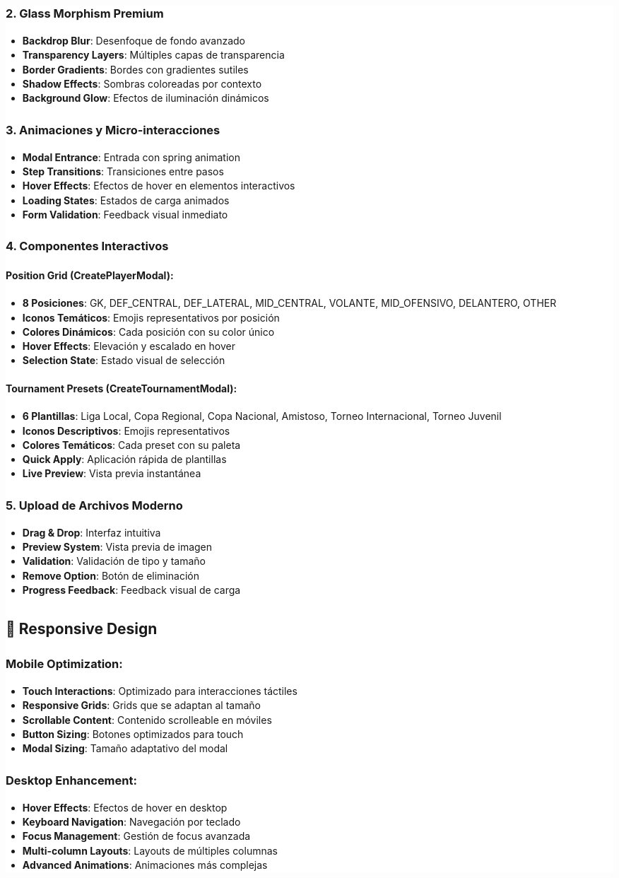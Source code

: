 ### **2. Glass Morphism Premium**
- **Backdrop Blur**: Desenfoque de fondo avanzado
- **Transparency Layers**: Múltiples capas de transparencia
- **Border Gradients**: Bordes con gradientes sutiles
- **Shadow Effects**: Sombras coloreadas por contexto
- **Background Glow**: Efectos de iluminación dinámicos

### **3. Animaciones y Micro-interacciones**
- **Modal Entrance**: Entrada con spring animation
- **Step Transitions**: Transiciones entre pasos
- **Hover Effects**: Efectos de hover en elementos interactivos
- **Loading States**: Estados de carga animados
- **Form Validation**: Feedback visual inmediato

### **4. Componentes Interactivos**

#### **Position Grid (CreatePlayerModal):**
- **8 Posiciones**: GK, DEF_CENTRAL, DEF_LATERAL, MID_CENTRAL, VOLANTE, MID_OFENSIVO, DELANTERO, OTHER
- **Iconos Temáticos**: Emojis representativos por posición
- **Colores Dinámicos**: Cada posición con su color único
- **Hover Effects**: Elevación y escalado en hover
- **Selection State**: Estado visual de selección

#### **Tournament Presets (CreateTournamentModal):**
- **6 Plantillas**: Liga Local, Copa Regional, Copa Nacional, Amistoso, Torneo Internacional, Torneo Juvenil
- **Iconos Descriptivos**: Emojis representativos
- **Colores Temáticos**: Cada preset con su paleta
- **Quick Apply**: Aplicación rápida de plantillas
- **Live Preview**: Vista previa instantánea

### **5. Upload de Archivos Moderno**
- **Drag & Drop**: Interfaz intuitiva
- **Preview System**: Vista previa de imagen
- **Validation**: Validación de tipo y tamaño
- **Remove Option**: Botón de eliminación
- **Progress Feedback**: Feedback visual de carga

## 📱 **Responsive Design**

### **Mobile Optimization:**
- **Touch Interactions**: Optimizado para interacciones táctiles
- **Responsive Grids**: Grids que se adaptan al tamaño
- **Scrollable Content**: Contenido scrolleable en móviles
- **Button Sizing**: Botones optimizados para touch
- **Modal Sizing**: Tamaño adaptativo del modal

### **Desktop Enhancement:**
- **Hover Effects**: Efectos de hover en desktop
- **Keyboard Navigation**: Navegación por teclado
- **Focus Management**: Gestión de focus avanzada
- **Multi-column Layouts**: Layouts de múltiples columnas
- **Advanced Animations**: Animaciones más complejas
